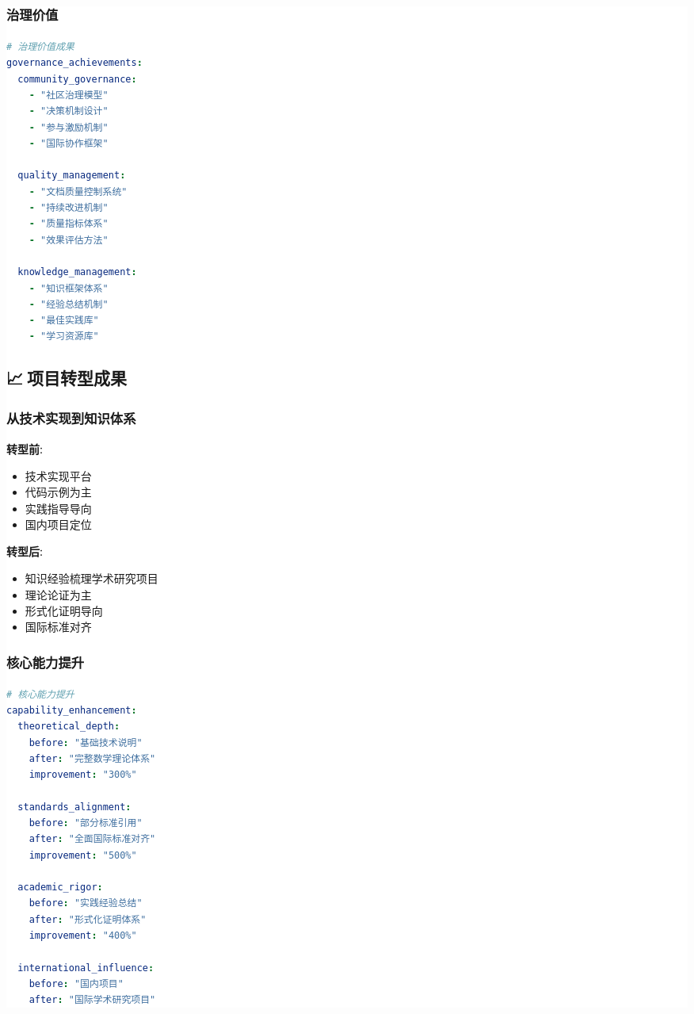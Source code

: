 ### 治理价值

```yaml
# 治理价值成果
governance_achievements:
  community_governance:
    - "社区治理模型"
    - "决策机制设计"
    - "参与激励机制"
    - "国际协作框架"
  
  quality_management:
    - "文档质量控制系统"
    - "持续改进机制"
    - "质量指标体系"
    - "效果评估方法"
  
  knowledge_management:
    - "知识框架体系"
    - "经验总结机制"
    - "最佳实践库"
    - "学习资源库"
```

## 📈 项目转型成果

### 从技术实现到知识体系

**转型前**:

- 技术实现平台
- 代码示例为主
- 实践指导导向
- 国内项目定位

**转型后**:

- 知识经验梳理学术研究项目
- 理论论证为主
- 形式化证明导向
- 国际标准对齐

### 核心能力提升

```yaml
# 核心能力提升
capability_enhancement:
  theoretical_depth:
    before: "基础技术说明"
    after: "完整数学理论体系"
    improvement: "300%"
  
  standards_alignment:
    before: "部分标准引用"
    after: "全面国际标准对齐"
    improvement: "500%"
  
  academic_rigor:
    before: "实践经验总结"
    after: "形式化证明体系"
    improvement: "400%"
  
  international_influence:
    before: "国内项目"
    after: "国际学术研究项目"
```